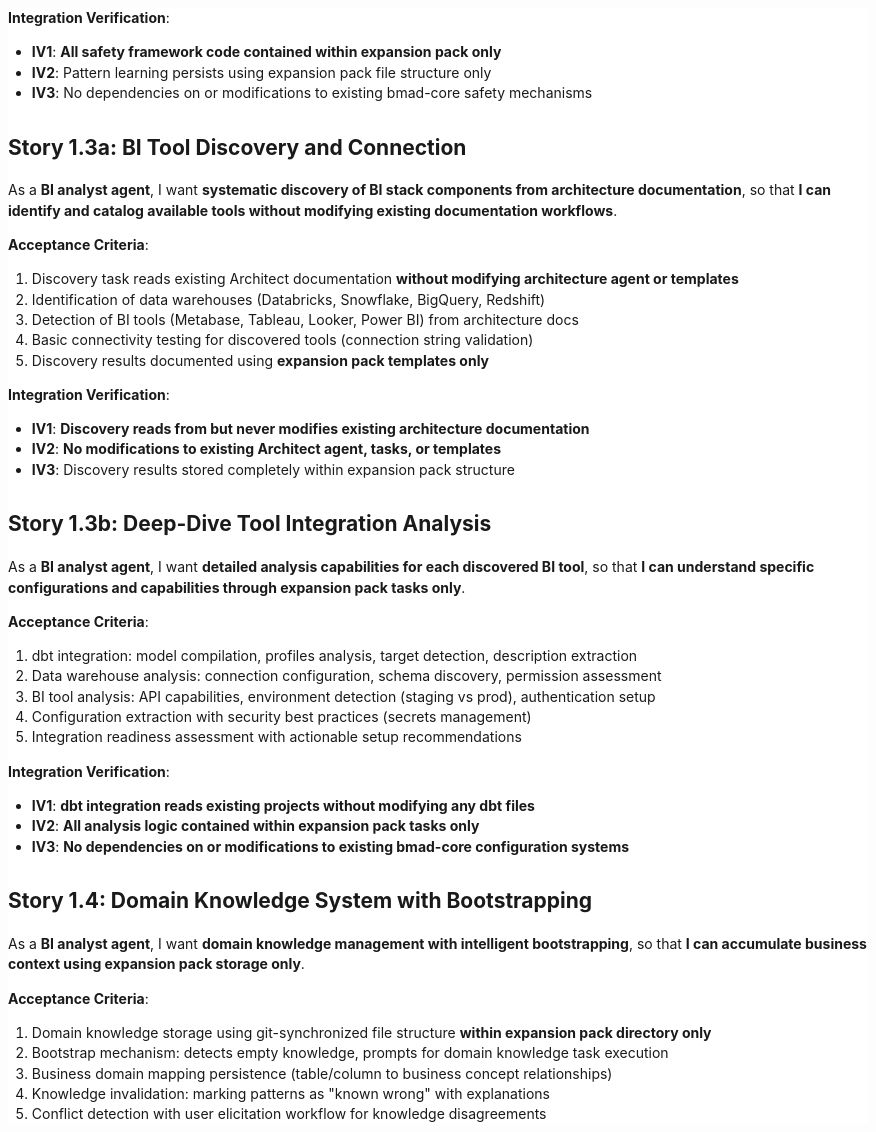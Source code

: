 **Integration Verification**:
- **IV1**: **All safety framework code contained within expansion pack only**
- **IV2**: Pattern learning persists using expansion pack file structure only
- **IV3**: No dependencies on or modifications to existing bmad-core safety mechanisms

## Story 1.3a: BI Tool Discovery and Connection

As a **BI analyst agent**,
I want **systematic discovery of BI stack components from architecture documentation**,
so that **I can identify and catalog available tools without modifying existing documentation workflows**.

**Acceptance Criteria**:
1. Discovery task reads existing Architect documentation **without modifying architecture agent or templates**
2. Identification of data warehouses (Databricks, Snowflake, BigQuery, Redshift)
3. Detection of BI tools (Metabase, Tableau, Looker, Power BI) from architecture docs
4. Basic connectivity testing for discovered tools (connection string validation)
5. Discovery results documented using **expansion pack templates only**

**Integration Verification**:
- **IV1**: **Discovery reads from but never modifies existing architecture documentation**
- **IV2**: **No modifications to existing Architect agent, tasks, or templates**
- **IV3**: Discovery results stored completely within expansion pack structure

## Story 1.3b: Deep-Dive Tool Integration Analysis

As a **BI analyst agent**,
I want **detailed analysis capabilities for each discovered BI tool**,
so that **I can understand specific configurations and capabilities through expansion pack tasks only**.

**Acceptance Criteria**:
1. dbt integration: model compilation, profiles analysis, target detection, description extraction
2. Data warehouse analysis: connection configuration, schema discovery, permission assessment  
3. BI tool analysis: API capabilities, environment detection (staging vs prod), authentication setup
4. Configuration extraction with security best practices (secrets management)
5. Integration readiness assessment with actionable setup recommendations

**Integration Verification**:
- **IV1**: **dbt integration reads existing projects without modifying any dbt files**
- **IV2**: **All analysis logic contained within expansion pack tasks only**
- **IV3**: **No dependencies on or modifications to existing bmad-core configuration systems**

## Story 1.4: Domain Knowledge System with Bootstrapping

As a **BI analyst agent**,
I want **domain knowledge management with intelligent bootstrapping**,
so that **I can accumulate business context using expansion pack storage only**.

**Acceptance Criteria**:
1. Domain knowledge storage using git-synchronized file structure **within expansion pack directory only**
2. Bootstrap mechanism: detects empty knowledge, prompts for domain knowledge task execution
3. Business domain mapping persistence (table/column to business concept relationships)
4. Knowledge invalidation: marking patterns as "known wrong" with explanations
5. Conflict detection with user elicitation workflow for knowledge disagreements
